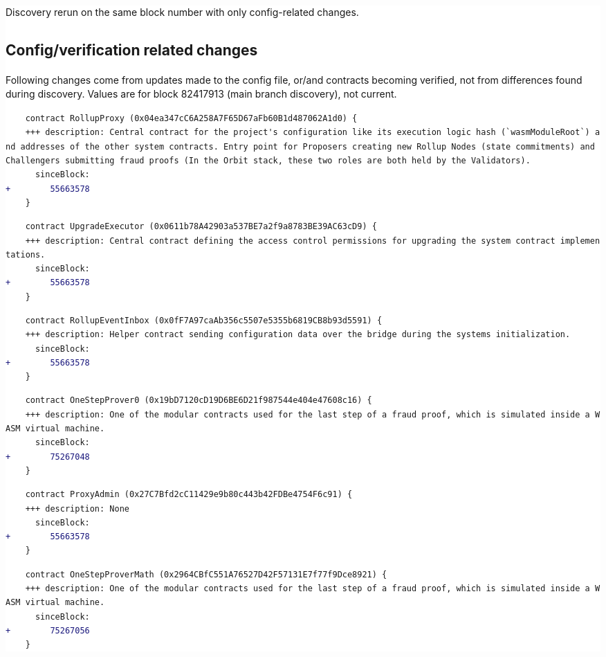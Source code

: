 Discovery rerun on the same block number with only config-related changes.

## Config/verification related changes

Following changes come from updates made to the config file,
or/and contracts becoming verified, not from differences found during
discovery. Values are for block 82417913 (main branch discovery), not current.

```diff
    contract RollupProxy (0x04ea347cC6A258A7F65D67aFb60B1d487062A1d0) {
    +++ description: Central contract for the project's configuration like its execution logic hash (`wasmModuleRoot`) and addresses of the other system contracts. Entry point for Proposers creating new Rollup Nodes (state commitments) and Challengers submitting fraud proofs (In the Orbit stack, these two roles are both held by the Validators).
      sinceBlock:
+        55663578
    }
```

```diff
    contract UpgradeExecutor (0x0611b78A42903a537BE7a2f9a8783BE39AC63cD9) {
    +++ description: Central contract defining the access control permissions for upgrading the system contract implementations.
      sinceBlock:
+        55663578
    }
```

```diff
    contract RollupEventInbox (0x0fF7A97caAb356c5507e5355b6819CB8b93d5591) {
    +++ description: Helper contract sending configuration data over the bridge during the systems initialization.
      sinceBlock:
+        55663578
    }
```

```diff
    contract OneStepProver0 (0x19bD7120cD19D6BE6D21f987544e404e47608c16) {
    +++ description: One of the modular contracts used for the last step of a fraud proof, which is simulated inside a WASM virtual machine.
      sinceBlock:
+        75267048
    }
```

```diff
    contract ProxyAdmin (0x27C7Bfd2cC11429e9b80c443b42FDBe4754F6c91) {
    +++ description: None
      sinceBlock:
+        55663578
    }
```

```diff
    contract OneStepProverMath (0x2964CBfC551A76527D42F57131E7f77f9Dce8921) {
    +++ description: One of the modular contracts used for the last step of a fraud proof, which is simulated inside a WASM virtual machine.
      sinceBlock:
+        75267056
    }
```
